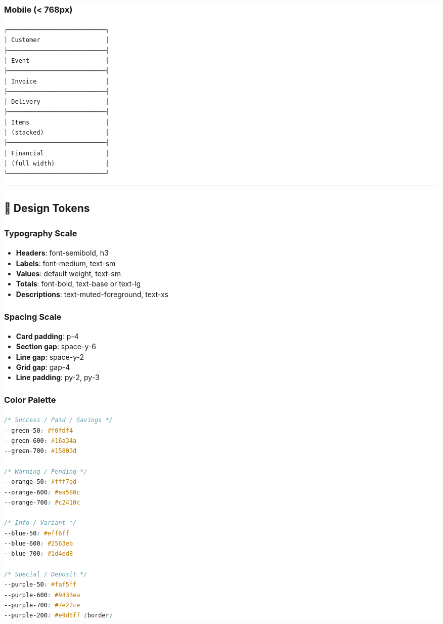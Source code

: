 ```
```

### Mobile (< 768px)
```
┌───────────────────────────┐
│ Customer                  │
├───────────────────────────┤
│ Event                     │
├───────────────────────────┤
│ Invoice                   │
├───────────────────────────┤
│ Delivery                  │
├───────────────────────────┤
│ Items                     │
│ (stacked)                 │
├───────────────────────────┤
│ Financial                 │
│ (full width)              │
└───────────────────────────┘
```

---

## 🎨 Design Tokens

### Typography Scale
- **Headers**: font-semibold, h3
- **Labels**: font-medium, text-sm
- **Values**: default weight, text-sm
- **Totals**: font-bold, text-base or text-lg
- **Descriptions**: text-muted-foreground, text-xs

### Spacing Scale
- **Card padding**: p-4
- **Section gap**: space-y-6
- **Line gap**: space-y-2
- **Grid gap**: gap-4
- **Line padding**: py-2, py-3

### Color Palette
```css
/* Success / Paid / Savings */
--green-50: #f0fdf4
--green-600: #16a34a
--green-700: #15803d

/* Warning / Pending */
--orange-50: #fff7ed
--orange-600: #ea580c
--orange-700: #c2410c

/* Info / Variant */
--blue-50: #eff6ff
--blue-600: #2563eb
--blue-700: #1d4ed8

/* Special / Deposit */
--purple-50: #faf5ff
--purple-600: #9333ea
--purple-700: #7e22ce
--purple-200: #e9d5ff (border)

```